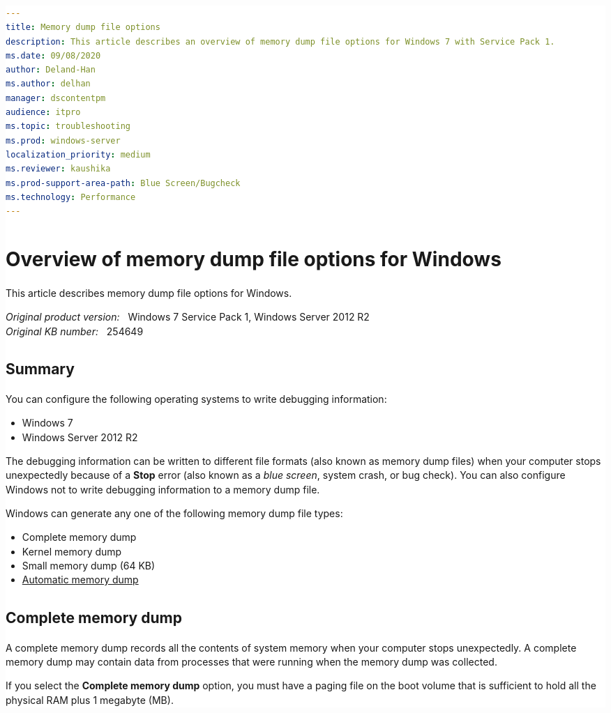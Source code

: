 ```yaml
---
title: Memory dump file options
description: This article describes an overview of memory dump file options for Windows 7 with Service Pack 1.
ms.date: 09/08/2020
author: Deland-Han
ms.author: delhan
manager: dscontentpm
audience: itpro
ms.topic: troubleshooting
ms.prod: windows-server
localization_priority: medium
ms.reviewer: kaushika
ms.prod-support-area-path: Blue Screen/Bugcheck
ms.technology: Performance
---
```

# Overview of memory dump file options for Windows

This article describes memory dump file options for Windows.

_Original product version:_ &nbsp; Windows 7 Service Pack 1, Windows Server 2012 R2  
_Original KB number:_ &nbsp; 254649

## Summary

You can configure the following operating systems to write debugging information:

- Windows 7
- Windows Server 2012 R2

The debugging information can be written to different file formats (also known as memory dump files) when your computer stops unexpectedly because of a **Stop** error (also known as a *blue screen*, system crash, or bug check). You can also configure Windows not to write debugging information to a memory dump file.

Windows can generate any one of the following memory dump file types:

- Complete memory dump
- Kernel memory dump
- Small memory dump (64 KB)
- [Automatic memory dump](/windows-hardware/drivers/debugger/automatic-memory-dump)

## Complete memory dump

A complete memory dump records all the contents of system memory when your computer stops unexpectedly. A complete memory dump may contain data from processes that were running when the memory dump was collected.

If you select the **Complete memory dump** option, you must have a paging file on the boot volume that is sufficient to hold all the physical RAM plus 1 megabyte (MB).
